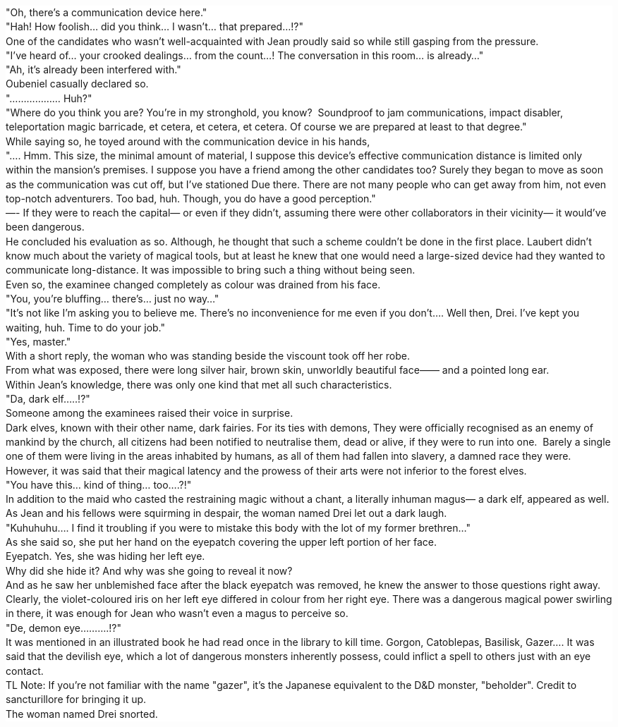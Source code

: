 "Oh, there’s a communication device here."<br/>
"Hah! How foolish… did you think… I wasn’t… that prepared…!?"<br/>
One of the candidates who wasn’t well-acquainted with Jean proudly said so while still gasping from the pressure.<br/>
"I’ve heard of… your crooked dealings… from the count…! The conversation in this room… is already…"<br/>
"Ah, it’s already been interfered with."<br/>
Oubeniel casually declared so.<br/>
"……………… Huh?"<br/>
"Where do you think you are? You’re in my stronghold, you know?  Soundproof to jam communications, impact disabler, teleportation magic barricade, et cetera, et cetera, et cetera. Of course we are prepared at least to that degree."<br/>
While saying so, he toyed around with the communication device in his hands,<br/>
"…. Hmm. This size, the minimal amount of material, I suppose this device’s effective communication distance is limited only within the mansion’s premises. I suppose you have a friend among the other candidates too? Surely they began to move as soon as the communication was cut off, but I’ve stationed Due there. There are not many people who can get away from him, not even top-notch adventurers. Too bad, huh. Though, you do have a good perception."<br/>
—- If they were to reach the capital— or even if they didn’t, assuming there were other collaborators in their vicinity— it would’ve been dangerous.<br/>
He concluded his evaluation as so. Although, he thought that such a scheme couldn’t be done in the first place. Laubert didn’t know much about the variety of magical tools, but at least he knew that one would need a large-sized device had they wanted to communicate long-distance. It was impossible to bring such a thing without being seen.<br/>
Even so, the examinee changed completely as colour was drained from his face.<br/>
"You, you’re bluffing… there’s… just no way…"<br/>
"It’s not like I’m asking you to believe me. There’s no inconvenience for me even if you don’t…. Well then, Drei. I’ve kept you waiting, huh. Time to do your job."<br/>
"Yes, master."<br/>
With a short reply, the woman who was standing beside the viscount took off her robe.<br/>
From what was exposed, there were long silver hair, brown skin, unworldly beautiful face—— and a pointed long ear.<br/>
Within Jean’s knowledge, there was only one kind that met all such characteristics.<br/>
"Da, dark elf…..!?"<br/>
Someone among the examinees raised their voice in surprise.<br/>
Dark elves, known with their other name, dark fairies. For its ties with demons, They were officially recognised as an enemy of mankind by the church, all citizens had been notified to neutralise them, dead or alive, if they were to run into one.  Barely a single one of them were living in the areas inhabited by humans, as all of them had fallen into slavery, a damned race they were.<br/>
However, it was said that their magical latency and the prowess of their arts were not inferior to the forest elves.<br/>
"You have this… kind of thing… too….?!"<br/>
In addition to the maid who casted the restraining magic without a chant, a literally inhuman magus— a dark elf, appeared as well.<br/>
As Jean and his fellows were squirming in despair, the woman named Drei let out a dark laugh.<br/>
"Kuhuhuhu…. I find it troubling if you were to mistake this body with the lot of my former brethren…"<br/>
As she said so, she put her hand on the eyepatch covering the upper left portion of her face.<br/>
Eyepatch. Yes, she was hiding her left eye.<br/>
Why did she hide it? And why was she going to reveal it now?<br/>
And as he saw her unblemished face after the black eyepatch was removed, he knew the answer to those questions right away.<br/>
Clearly, the violet-coloured iris on her left eye differed in colour from her right eye. There was a dangerous magical power swirling in there, it was enough for Jean who wasn’t even a magus to perceive so.<br/>
"De, demon eye……….!?"<br/>
It was mentioned in an illustrated book he had read once in the library to kill time. Gorgon, Catoblepas​, Basilisk, Gazer…. It was said that the devilish eye, which a lot of dangerous monsters inherently possess, could inflict a spell to others just with an eye contact.<br/>
TL Note: If you’re not familiar with the name "gazer", it’s the Japanese equivalent to the D&D monster, "beholder". Credit to sancturillore for bringing it up.<br/>
The woman named Drei snorted.<br/>